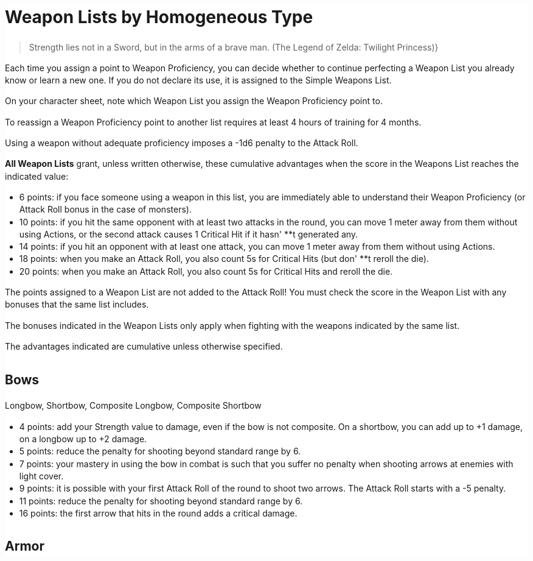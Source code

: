 # Weapon Lists by Homogeneous Type

> Strength lies not in a Sword, but in the arms of a brave man. (The Legend of Zelda: Twilight Princess)}

Each time you assign a point to Weapon Proficiency, you can decide whether to continue perfecting a Weapon List you already know or learn a new one. If you do not declare its use, it is assigned to the Simple Weapons List.

On your character sheet, note which Weapon List you assign the Weapon Proficiency point to.

To reassign a Weapon Proficiency point to another list requires at least 4 hours of training for 4 months.

Using a weapon without adequate proficiency imposes a -1d6 penalty to the Attack Roll.

**All Weapon Lists** grant, unless written otherwise, these cumulative advantages when the score in the Weapons List reaches the indicated value:

- 6 points: if you face someone using a weapon in this list, you are immediately able to understand their Weapon Proficiency (or Attack Roll bonus in the case of monsters).
- 10 points: if you hit the same opponent with at least two attacks in the round, you can move 1 meter away from them without using Actions, or the second attack causes 1 Critical Hit if it hasn' \*\*t generated any.
- 14 points: if you hit an opponent with at least one attack, you can move 1 meter away from them without using Actions.
- 18 points: when you make an Attack Roll, you also count 5s for Critical Hits (but don' \*\*t reroll the die).
- 20 points: when you make an Attack Roll, you also count 5s for Critical Hits and reroll the die.

The points assigned to a Weapon List are not added to the Attack Roll! You must check the score in the Weapon List with any bonuses that the same list includes.

The bonuses indicated in the Weapon Lists only apply when fighting with the weapons indicated by the same list.

The advantages indicated are cumulative unless otherwise specified.

## Bows

 Longbow, Shortbow, Composite Longbow, Composite Shortbow

- 4 points: add your Strength value to damage, even if the bow is not composite. On a shortbow, you can add up to +1 damage, on a longbow up to +2 damage.
- 5 points: reduce the penalty for shooting beyond standard range by 6.
- 7 points: your mastery in using the bow in combat is such that you suffer no penalty when shooting arrows at enemies with light cover.
- 9 points: it is possible with your first Attack Roll of the round to shoot two arrows. The Attack Roll starts with a -5 penalty.
- 11 points: reduce the penalty for shooting beyond standard range by 6.
- 16 points: the first arrow that hits in the round adds a critical damage.

## Armor
